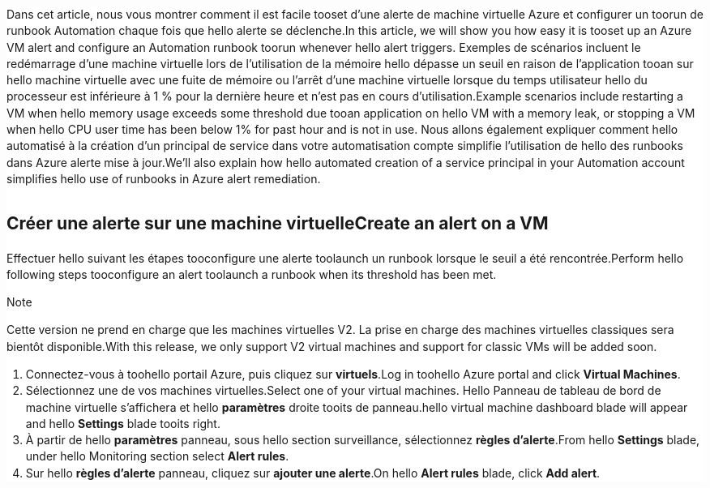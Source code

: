 <span data-ttu-id="39b14-109">Dans cet article, nous vous montrer comment il est facile tooset d’une alerte de machine virtuelle Azure et configurer un toorun de runbook Automation chaque fois que hello alerte se déclenche.</span><span class="sxs-lookup"><span data-stu-id="39b14-109">In this article, we will show you how easy it is tooset up an Azure VM alert and configure an Automation runbook toorun whenever hello alert triggers.</span></span> <span data-ttu-id="39b14-110">Exemples de scénarios incluent le redémarrage d’une machine virtuelle lors de l’utilisation de la mémoire hello dépasse un seuil en raison de l’application tooan sur hello machine virtuelle avec une fuite de mémoire ou l’arrêt d’une machine virtuelle lorsque du temps utilisateur hello du processeur est inférieure à 1 % pour la dernière heure et n’est pas en cours d’utilisation.</span><span class="sxs-lookup"><span data-stu-id="39b14-110">Example scenarios include restarting a VM when hello memory usage exceeds some threshold due tooan application on hello VM with a memory leak, or stopping a VM when hello CPU user time has been below 1% for past hour and is not in use.</span></span> <span data-ttu-id="39b14-111">Nous allons également expliquer comment hello automatisé à la création d’un principal de service dans votre automatisation compte simplifie l’utilisation de hello des runbooks dans Azure alerte mise à jour.</span><span class="sxs-lookup"><span data-stu-id="39b14-111">We’ll also explain how hello automated creation of a service principal in your Automation account simplifies hello use of runbooks in Azure alert remediation.</span></span>

## <a name="create-an-alert-on-a-vm"></a><span data-ttu-id="39b14-112">Créer une alerte sur une machine virtuelle</span><span class="sxs-lookup"><span data-stu-id="39b14-112">Create an alert on a VM</span></span>
<span data-ttu-id="39b14-113">Effectuer hello suivant les étapes tooconfigure une alerte toolaunch un runbook lorsque le seuil a été rencontrée.</span><span class="sxs-lookup"><span data-stu-id="39b14-113">Perform hello following steps tooconfigure an alert toolaunch a runbook when its threshold has been met.</span></span>

> [!NOTE]
> <span data-ttu-id="39b14-114">Cette version ne prend en charge que les machines virtuelles V2. La prise en charge des machines virtuelles classiques sera bientôt disponible.</span><span class="sxs-lookup"><span data-stu-id="39b14-114">With this release, we only support V2 virtual machines and support for classic VMs will be added soon.</span></span>  
> 
> 

1. <span data-ttu-id="39b14-115">Connectez-vous à toohello portail Azure, puis cliquez sur **virtuels**.</span><span class="sxs-lookup"><span data-stu-id="39b14-115">Log in toohello Azure portal and click **Virtual Machines**.</span></span>  
2. <span data-ttu-id="39b14-116">Sélectionnez une de vos machines virtuelles.</span><span class="sxs-lookup"><span data-stu-id="39b14-116">Select one of your virtual machines.</span></span>  <span data-ttu-id="39b14-117">Hello Panneau de tableau de bord de machine virtuelle s’affichera et hello **paramètres** droite tooits de panneau.</span><span class="sxs-lookup"><span data-stu-id="39b14-117">hello virtual machine dashboard blade will appear and hello **Settings** blade tooits right.</span></span>  
3. <span data-ttu-id="39b14-118">À partir de hello **paramètres** panneau, sous hello section surveillance, sélectionnez **règles d’alerte**.</span><span class="sxs-lookup"><span data-stu-id="39b14-118">From hello **Settings** blade, under hello Monitoring section select **Alert rules**.</span></span>
4. <span data-ttu-id="39b14-119">Sur hello **règles d’alerte** panneau, cliquez sur **ajouter une alerte**.</span><span class="sxs-lookup"><span data-stu-id="39b14-119">On hello **Alert rules** blade, click **Add alert**.</span></span>
